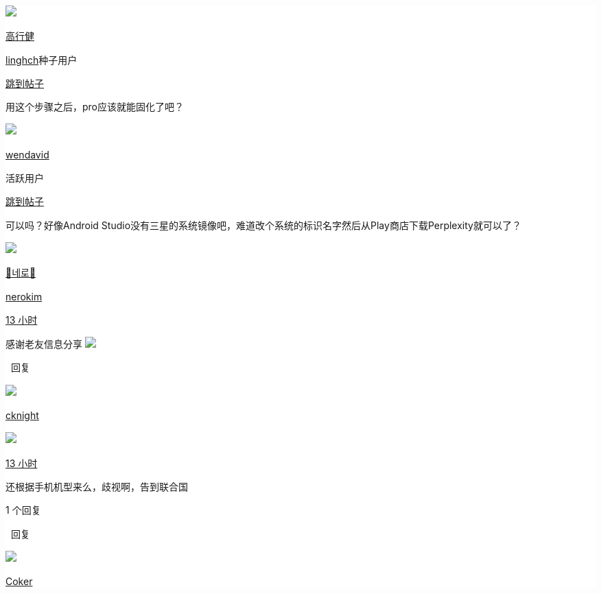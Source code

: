   

[![](https://linux.do/user_avatar/linux.do/linghch/96/8020_2.png)
](/u/linghch)

[高行健](/u/linghch)

[linghch](/u/linghch)种子用户

[跳到帖子](/t/topic/742552/30 "跳到帖子的原始位置")

用这个步骤之后，pro应该就能固化了吧？

  

[![](https://linux.do/letter_avatar/wendavid/96/5_d44a9b381edc88181525e3c8350177ca.png)
](/u/WenDavid)

[wendavid](/u/WenDavid)

活跃用户

[跳到帖子](/t/topic/742552/44 "跳到帖子的原始位置")

可以吗？好像Android Studio没有三星的系统镜像吧，难道改个系统的标识名字然后从Play商店下载Perplexity就可以了？

  

[![](https://linux.do/user_avatar/linux.do/nerokim/96/114173_2.png)
](/u/nerokim)

[🍏네로🍎](/u/nerokim)

[nerokim](/u/nerokim)

[13 小时](/t/topic/742552/8?u=niyan2025 "发布日期")

感谢老友信息分享 ![](https://linux.do/images/emoji/twemoji/hand_with_index_finger_and_thumb_crossed.png?v=14)

  

​ ​ 回复

[![](https://linux.do/user_avatar/linux.do/cknight/96/658136_2.png)
](/u/Cknight)

[cknight](/u/Cknight)

 ![](https://linux.do/images/emoji/twemoji/grinning_face.png?v=14) 

[13 小时](/t/topic/742552/9?u=niyan2025 "发布日期")

还根据手机机型来么，歧视啊，告到联合国

  

1 个回复

​ ​ 回复

[![](https://linux.do/user_avatar/linux.do/coker/96/507032_2.png)
](/u/Coker)

[Coker](/u/Coker)
